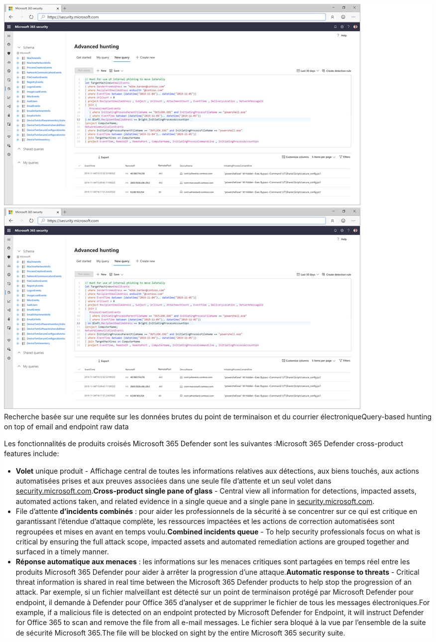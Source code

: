 <span data-ttu-id="d01d3-135">![Image de la file d’attente des incidents](../../media/advanced-hunting.png)</span><span class="sxs-lookup"><span data-stu-id="d01d3-135">![Image of incident queue](../../media/advanced-hunting.png)</span></span><br>
<span data-ttu-id="d01d3-136">Recherche basée sur une requête sur les données brutes du point de terminaison et du courrier électronique</span><span class="sxs-lookup"><span data-stu-id="d01d3-136">Query-based hunting on top of email and endpoint raw data</span></span>


<span data-ttu-id="d01d3-137">Les fonctionnalités de produits croisés Microsoft 365 Defender sont les suivantes :</span><span class="sxs-lookup"><span data-stu-id="d01d3-137">Microsoft 365 Defender cross-product features include:</span></span> 
- <span data-ttu-id="d01d3-138">**Volet** unique produit - Affichage central de toutes les informations relatives aux détections, aux biens touchés, aux actions automatisées prises et aux preuves associées dans une seule file d’attente et un seul volet dans [security.microsoft.com](https://security.microsoft.com).</span><span class="sxs-lookup"><span data-stu-id="d01d3-138">**Cross-product single pane of glass** - Central view all information for detections, impacted assets, automated actions taken, and related evidence in a single queue and a single pane in [security.microsoft.com](https://security.microsoft.com).</span></span> 
- <span data-ttu-id="d01d3-139">File d’attente **d’incidents combinés** : pour aider les professionnels de la sécurité à se concentrer sur ce qui est critique en garantissant l’étendue d’attaque complète, les ressources impactées et les actions de correction automatisées sont regroupées et mises en avant en temps voulu.</span><span class="sxs-lookup"><span data-stu-id="d01d3-139">**Combined incidents queue** - To help security professionals focus on what is critical by ensuring the full attack scope, impacted assets and automated remediation actions are grouped together and surfaced in a timely manner.</span></span> 
- <span data-ttu-id="d01d3-140">**Réponse automatique aux menaces** : les informations sur les menaces critiques sont partagées en temps réel entre les produits Microsoft 365 Defender pour aider à arrêter la progression d’une attaque.</span><span class="sxs-lookup"><span data-stu-id="d01d3-140">**Automatic response to threats** - Critical threat information is shared in real time between the Microsoft 365 Defender products to help stop the progression of an attack.</span></span> <span data-ttu-id="d01d3-141">Par exemple, si un fichier malveillant est détecté sur un point de terminaison protégé par Microsoft Defender pour endpoint, il demande à Defender pour Office 365 d’analyser et de supprimer le fichier de tous les messages électroniques.</span><span class="sxs-lookup"><span data-stu-id="d01d3-141">For example, if a malicious file is detected on an endpoint protected by Microsoft Defender for Endpoint, it will instruct Defender for Office 365 to scan and remove the file from all e-mail messages.</span></span> <span data-ttu-id="d01d3-142">Le fichier sera bloqué à la vue par l’ensemble de la suite de sécurité Microsoft 365.</span><span class="sxs-lookup"><span data-stu-id="d01d3-142">The file will be blocked on sight by the entire Microsoft 365 security suite.</span></span>